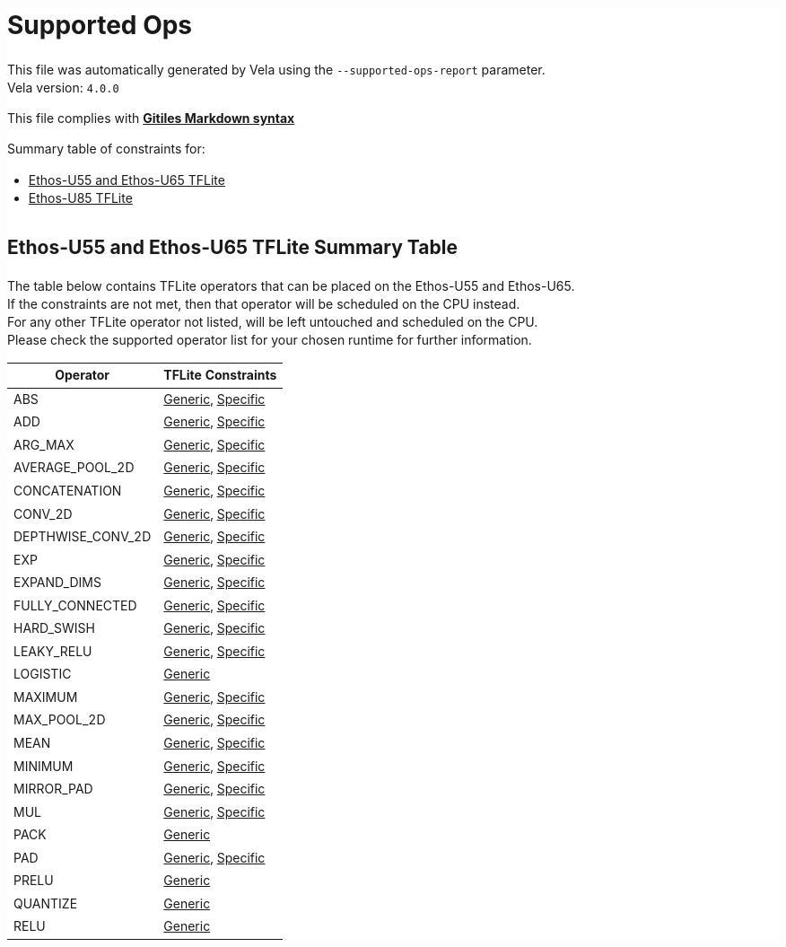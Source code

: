 

# Supported Ops

This file was automatically generated by Vela using the `--supported-ops-report` parameter.  
Vela version: `4.0.0`

This file complies with
[**Gitiles Markdown syntax**](https://gerrit.googlesource.com/gitiles/+/HEAD/Documentation/markdown.md)

Summary table of constraints for:
- [Ethos-U55 and Ethos-U65 TFLite](#ethos-u55-and-ethos-u65-tflite-summary-table)
- [Ethos-U85 TFLite](#ethos-u85-tflite-summary-table)

## Ethos-U55 and Ethos-U65 TFLite Summary Table

The table below contains TFLite operators that can be placed on the Ethos-U55 and Ethos-U65.  
If the constraints are not met, then that operator will be scheduled on the CPU instead.  
For any other TFLite operator not listed, will be left untouched and scheduled on the CPU.  
Please check the supported operator list for your chosen runtime for further information.

| Operator | TFLite Constraints |
| --- | --- |
| ABS | [Generic](#tflite-generic-constraints), [Specific](#ethos-u55-and-ethos-u65-tflite-abs-constraints) |
| ADD | [Generic](#tflite-generic-constraints), [Specific](#ethos-u55-and-ethos-u65-tflite-add-constraints) |
| ARG_MAX | [Generic](#tflite-generic-constraints), [Specific](#ethos-u55-and-ethos-u65-tflite-arg_max-constraints) |
| AVERAGE_POOL_2D | [Generic](#tflite-generic-constraints), [Specific](#ethos-u55-and-ethos-u65-tflite-average_pool_2d-constraints) |
| CONCATENATION | [Generic](#tflite-generic-constraints), [Specific](#ethos-u55-and-ethos-u65-tflite-concatenation-constraints) |
| CONV_2D | [Generic](#tflite-generic-constraints), [Specific](#ethos-u55-and-ethos-u65-tflite-conv_2d-constraints) |
| DEPTHWISE_CONV_2D | [Generic](#tflite-generic-constraints), [Specific](#ethos-u55-and-ethos-u65-tflite-depthwise_conv_2d-constraints) |
| EXP | [Generic](#tflite-generic-constraints), [Specific](#ethos-u55-and-ethos-u65-tflite-exp-constraints) |
| EXPAND_DIMS | [Generic](#tflite-generic-constraints), [Specific](#ethos-u55-and-ethos-u65-tflite-expand_dims-constraints) |
| FULLY_CONNECTED | [Generic](#tflite-generic-constraints), [Specific](#ethos-u55-and-ethos-u65-tflite-fully_connected-constraints) |
| HARD_SWISH | [Generic](#tflite-generic-constraints), [Specific](#ethos-u55-and-ethos-u65-tflite-hard_swish-constraints) |
| LEAKY_RELU | [Generic](#tflite-generic-constraints), [Specific](#ethos-u55-and-ethos-u65-tflite-leaky_relu-constraints) |
| LOGISTIC | [Generic](#tflite-generic-constraints) |
| MAXIMUM | [Generic](#tflite-generic-constraints), [Specific](#ethos-u55-and-ethos-u65-tflite-maximum-constraints) |
| MAX_POOL_2D | [Generic](#tflite-generic-constraints), [Specific](#ethos-u55-and-ethos-u65-tflite-max_pool_2d-constraints) |
| MEAN | [Generic](#tflite-generic-constraints), [Specific](#ethos-u55-and-ethos-u65-tflite-mean-constraints) |
| MINIMUM | [Generic](#tflite-generic-constraints), [Specific](#ethos-u55-and-ethos-u65-tflite-minimum-constraints) |
| MIRROR_PAD | [Generic](#tflite-generic-constraints), [Specific](#ethos-u55-and-ethos-u65-tflite-mirror_pad-constraints) |
| MUL | [Generic](#tflite-generic-constraints), [Specific](#ethos-u55-and-ethos-u65-tflite-mul-constraints) |
| PACK | [Generic](#tflite-generic-constraints) |
| PAD | [Generic](#tflite-generic-constraints), [Specific](#ethos-u55-and-ethos-u65-tflite-pad-constraints) |
| PRELU | [Generic](#tflite-generic-constraints) |
| QUANTIZE | [Generic](#tflite-generic-constraints) |
| RELU | [Generic](#tflite-generic-constraints) |